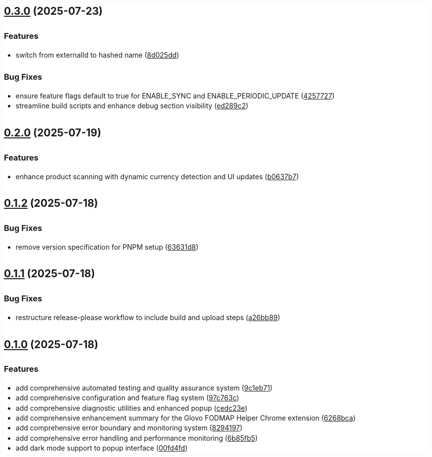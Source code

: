 ## [0.3.0](https://github.com/TerrorSquad/glovo-low-fodmap/compare/v0.2.0...v0.3.0) (2025-07-23)


### Features

* switch from externalId to hashed name ([8d025dd](https://github.com/TerrorSquad/glovo-low-fodmap/commit/8d025dd3f90627b5c8cde366bc93345502ba767f))


### Bug Fixes

* ensure feature flags default to true for ENABLE_SYNC and ENABLE_PERIODIC_UPDATE ([4257727](https://github.com/TerrorSquad/glovo-low-fodmap/commit/42577277c773c9044644c1e1ff40cf2d9b5bcb47))
* streamline build scripts and enhance debug section visibility ([ed289c2](https://github.com/TerrorSquad/glovo-low-fodmap/commit/ed289c2003ca73bf698a88063359b8fbd81ef3ee))

## [0.2.0](https://github.com/TerrorSquad/glovo-low-fodmap/compare/v0.1.2...v0.2.0) (2025-07-19)


### Features

* enhance product scanning with dynamic currency detection and UI updates ([b0637b7](https://github.com/TerrorSquad/glovo-low-fodmap/commit/b0637b723223041945c2d4ea1536bc2057bd17de))

## [0.1.2](https://github.com/TerrorSquad/glovo-low-fodmap/compare/v0.1.1...v0.1.2) (2025-07-18)


### Bug Fixes

* remove version specification for PNPM setup ([63631d8](https://github.com/TerrorSquad/glovo-low-fodmap/commit/63631d8be158ec43ef8b864f0dbc45c86675f352))

## [0.1.1](https://github.com/TerrorSquad/glovo-low-fodmap/compare/v0.1.0...v0.1.1) (2025-07-18)


### Bug Fixes

* restructure release-please workflow to include build and upload steps ([a26bb89](https://github.com/TerrorSquad/glovo-low-fodmap/commit/a26bb89556f69663338b1528d2152d9ce8a59575))

## [0.1.0](https://github.com/TerrorSquad/glovo-low-fodmap/compare/v0.0.4...v0.1.0) (2025-07-18)


### Features

* add comprehensive automated testing and quality assurance system ([9c1eb71](https://github.com/TerrorSquad/glovo-low-fodmap/commit/9c1eb71b18fb523c3d113ee975e4d7385438b2db))
* add comprehensive configuration and feature flag system ([97c763c](https://github.com/TerrorSquad/glovo-low-fodmap/commit/97c763c075925e7af715a85d8e9135a7034c93eb))
* add comprehensive diagnostic utilities and enhanced popup ([cedc23e](https://github.com/TerrorSquad/glovo-low-fodmap/commit/cedc23e1f8cf7c8a0e326a8a03c8e823e7b0b289))
* add comprehensive enhancement summary for the Glovo FODMAP Helper Chrome extension ([6268bca](https://github.com/TerrorSquad/glovo-low-fodmap/commit/6268bca8b5eddc3d1d7f1c690d53b9d74aad0c71))
* add comprehensive error boundary and monitoring system ([8294197](https://github.com/TerrorSquad/glovo-low-fodmap/commit/82941977f5122ed7c309792223bd7a653e831d2c))
* add comprehensive error handling and performance monitoring ([6b85fb5](https://github.com/TerrorSquad/glovo-low-fodmap/commit/6b85fb5ad7afcafb29c03bd7d77fc5ce74ee3987))
* add dark mode support to popup interface ([00fd4fd](https://github.com/TerrorSquad/glovo-low-fodmap/commit/00fd4fd8b21f8b2f7eb8a2d6e99f2b79cbcf09c2))